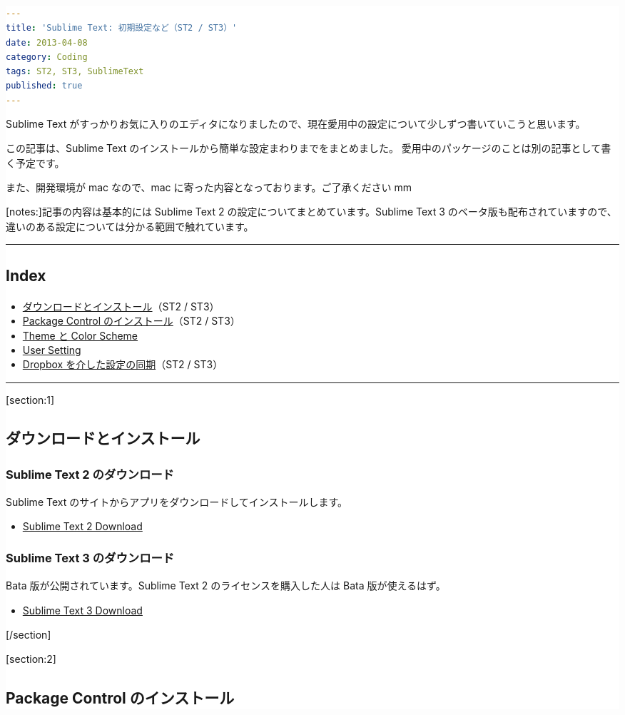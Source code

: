 ```yaml
---
title: 'Sublime Text: 初期設定など（ST2 / ST3）'
date: 2013-04-08
category: Coding
tags: ST2, ST3, SublimeText
published: true
---
```


Sublime Text がすっかりお気に入りのエディタになりましたので、現在愛用中の設定について少しずつ書いていこうと思います。

この記事は、Sublime Text のインストールから簡単な設定まわりまでをまとめました。
愛用中のパッケージのことは別の記事として書く予定です。

また、開発環境が mac なので、mac に寄った内容となっております。ご了承ください mm

[notes:]記事の内容は基本的には Sublime Text 2 の設定についてまとめています。Sublime Text 3 のベータ版も配布されていますので、違いのある設定については分かる範囲で触れています。

---

## Index

- [ダウンロードとインストール](#p1)（ST2 / ST3）
- [Package Control のインストール](#p2)（ST2 / ST3）
- [Theme と Color Scheme](#p3)
- [User Setting](#p4)
- [Dropbox を介した設定の同期](#p5)（ST2 / ST3）

---



[section:1]

## ダウンロードとインストール

### Sublime Text 2 のダウンロード

Sublime Text のサイトからアプリをダウンロードしてインストールします。

- [Sublime Text 2 Download](http://www.sublimetext.com/2)

### Sublime Text 3 のダウンロード

Bata 版が公開されています。Sublime Text 2 のライセンスを購入した人は Bata 版が使えるはず。

- [Sublime Text 3 Download](http://www.sublimetext.com/3)

[/section]

[section:2]

## Package Control のインストール
